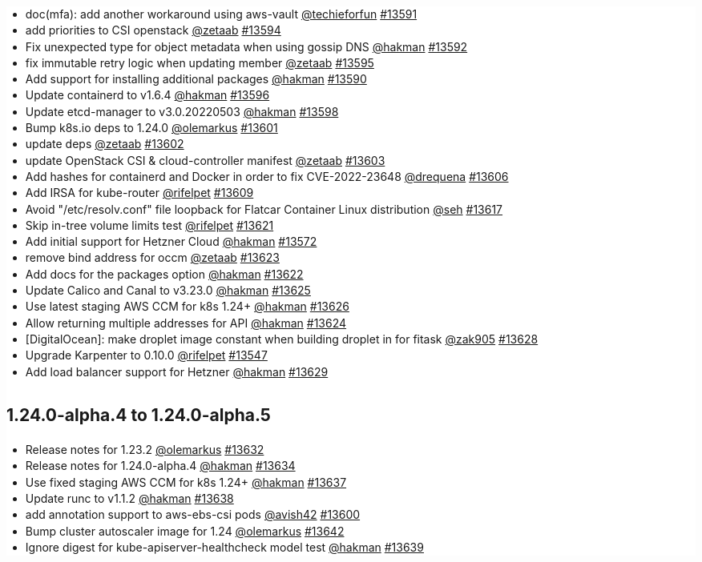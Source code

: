 * doc(mfa): add another workaround using aws-vault [@techieforfun](https://github.com/techieforfun) [#13591](https://github.com/kubernetes/kops/pull/13591)
* add priorities to CSI openstack [@zetaab](https://github.com/zetaab) [#13594](https://github.com/kubernetes/kops/pull/13594)
* Fix unexpected type for object metadata when using gossip DNS [@hakman](https://github.com/hakman) [#13592](https://github.com/kubernetes/kops/pull/13592)
* fix immutable retry logic when updating member [@zetaab](https://github.com/zetaab) [#13595](https://github.com/kubernetes/kops/pull/13595)
* Add support for installing additional packages [@hakman](https://github.com/hakman) [#13590](https://github.com/kubernetes/kops/pull/13590)
* Update containerd to v1.6.4 [@hakman](https://github.com/hakman) [#13596](https://github.com/kubernetes/kops/pull/13596)
* Update etcd-manager to v3.0.20220503 [@hakman](https://github.com/hakman) [#13598](https://github.com/kubernetes/kops/pull/13598)
* Bump k8s.io deps to 1.24.0 [@olemarkus](https://github.com/olemarkus) [#13601](https://github.com/kubernetes/kops/pull/13601)
* update deps [@zetaab](https://github.com/zetaab) [#13602](https://github.com/kubernetes/kops/pull/13602)
* update OpenStack CSI & cloud-controller manifest [@zetaab](https://github.com/zetaab) [#13603](https://github.com/kubernetes/kops/pull/13603)
* Add hashes for containerd and Docker in order to fix CVE-2022-23648 [@drequena](https://github.com/drequena) [#13606](https://github.com/kubernetes/kops/pull/13606)
* Add IRSA for kube-router [@rifelpet](https://github.com/rifelpet) [#13609](https://github.com/kubernetes/kops/pull/13609)
* Avoid "/etc/resolv.conf" file loopback for Flatcar Container Linux distribution [@seh](https://github.com/seh) [#13617](https://github.com/kubernetes/kops/pull/13617)
* Skip in-tree volume limits test [@rifelpet](https://github.com/rifelpet) [#13621](https://github.com/kubernetes/kops/pull/13621)
* Add initial support for Hetzner Cloud [@hakman](https://github.com/hakman) [#13572](https://github.com/kubernetes/kops/pull/13572)
* remove bind address for occm [@zetaab](https://github.com/zetaab) [#13623](https://github.com/kubernetes/kops/pull/13623)
* Add docs for the packages option [@hakman](https://github.com/hakman) [#13622](https://github.com/kubernetes/kops/pull/13622)
* Update Calico and Canal to v3.23.0 [@hakman](https://github.com/hakman) [#13625](https://github.com/kubernetes/kops/pull/13625)
* Use latest staging AWS CCM for k8s 1.24+ [@hakman](https://github.com/hakman) [#13626](https://github.com/kubernetes/kops/pull/13626)
* Allow returning multiple addresses for API [@hakman](https://github.com/hakman) [#13624](https://github.com/kubernetes/kops/pull/13624)
* [DigitalOcean]: make droplet image constant when building droplet in for fitask [@zak905](https://github.com/zak905) [#13628](https://github.com/kubernetes/kops/pull/13628)
* Upgrade Karpenter to 0.10.0 [@rifelpet](https://github.com/rifelpet) [#13547](https://github.com/kubernetes/kops/pull/13547)
* Add load balancer support for Hetzner [@hakman](https://github.com/hakman) [#13629](https://github.com/kubernetes/kops/pull/13629)

## 1.24.0-alpha.4 to 1.24.0-alpha.5

* Release notes for 1.23.2 [@olemarkus](https://github.com/olemarkus) [#13632](https://github.com/kubernetes/kops/pull/13632)
* Release notes for 1.24.0-alpha.4 [@hakman](https://github.com/hakman) [#13634](https://github.com/kubernetes/kops/pull/13634)
* Use fixed staging AWS CCM for k8s 1.24+ [@hakman](https://github.com/hakman) [#13637](https://github.com/kubernetes/kops/pull/13637)
* Update runc to v1.1.2 [@hakman](https://github.com/hakman) [#13638](https://github.com/kubernetes/kops/pull/13638)
* add annotation support to aws-ebs-csi pods [@avish42](https://github.com/avish42) [#13600](https://github.com/kubernetes/kops/pull/13600)
* Bump cluster autoscaler image for 1.24 [@olemarkus](https://github.com/olemarkus) [#13642](https://github.com/kubernetes/kops/pull/13642)
* Ignore digest for kube-apiserver-healthcheck model test [@hakman](https://github.com/hakman) [#13639](https://github.com/kubernetes/kops/pull/13639)